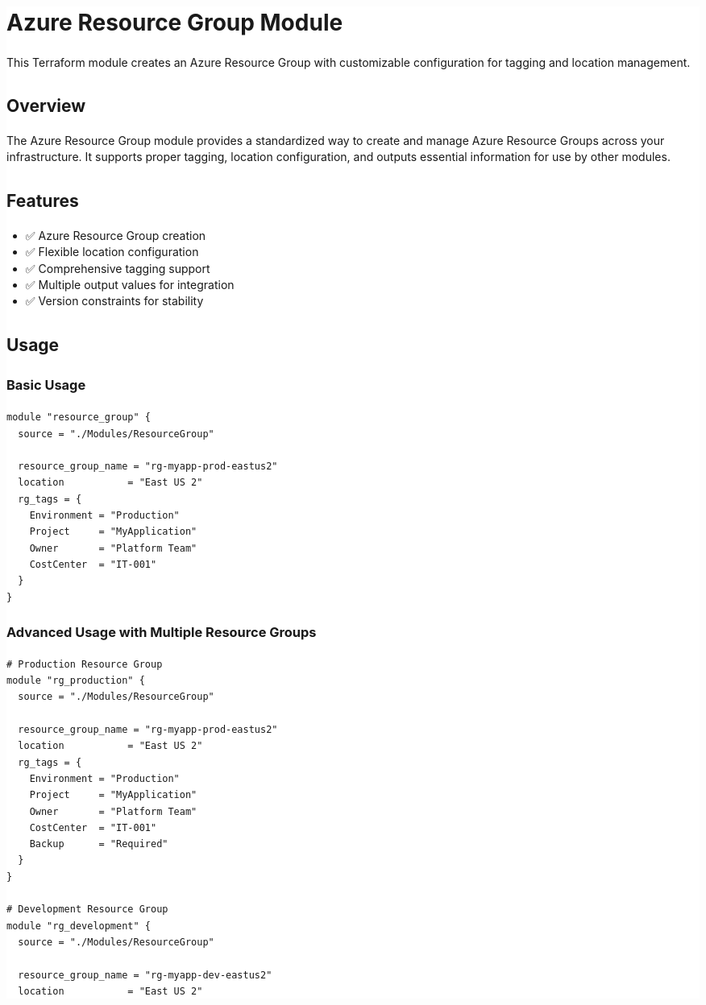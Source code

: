 # Azure Resource Group Module

This Terraform module creates an Azure Resource Group with customizable configuration for tagging and location management.

## Overview

The Azure Resource Group module provides a standardized way to create and manage Azure Resource Groups across your infrastructure. It supports proper tagging, location configuration, and outputs essential information for use by other modules.

## Features

- ✅ Azure Resource Group creation
- ✅ Flexible location configuration
- ✅ Comprehensive tagging support
- ✅ Multiple output values for integration
- ✅ Version constraints for stability

## Usage

### Basic Usage

```hcl
module "resource_group" {
  source = "./Modules/ResourceGroup"
  
  resource_group_name = "rg-myapp-prod-eastus2"
  location           = "East US 2"
  rg_tags = {
    Environment = "Production"
    Project     = "MyApplication"
    Owner       = "Platform Team"
    CostCenter  = "IT-001"
  }
}
```

### Advanced Usage with Multiple Resource Groups

```hcl
# Production Resource Group
module "rg_production" {
  source = "./Modules/ResourceGroup"
  
  resource_group_name = "rg-myapp-prod-eastus2"
  location           = "East US 2"
  rg_tags = {
    Environment = "Production"
    Project     = "MyApplication"
    Owner       = "Platform Team"
    CostCenter  = "IT-001"
    Backup      = "Required"
  }
}

# Development Resource Group
module "rg_development" {
  source = "./Modules/ResourceGroup"
  
  resource_group_name = "rg-myapp-dev-eastus2"
  location           = "East US 2"
```